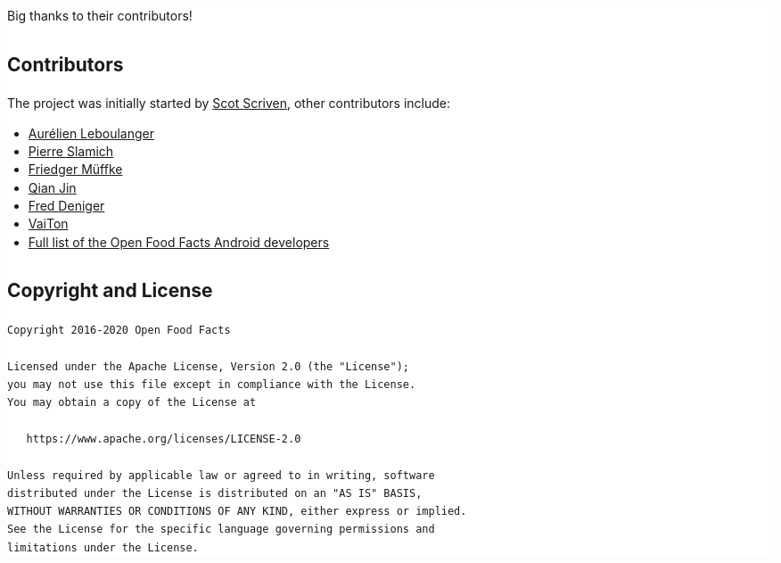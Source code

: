 Big thanks to their contributors!

## Contributors

The project was initially started by [Scot Scriven](https://github.com/itchix), other contributors include:
- [Aurélien Leboulanger](https://github.com/herau)
- [Pierre Slamich](https://github.com/teolemon)
- [Friedger Müffke](https://github.com/friedger)
- [Qian Jin](https://github.com/jinqian)
- [Fred Deniger](https://github.com/deniger)
- [VaiTon](https://github.com/VaiTon)
- [Full list of the Open Food Facts Android developers](https://github.com/openfoodfacts/openfoodfacts-androidapp/graphs/contributors)

## Copyright and License

    Copyright 2016-2020 Open Food Facts

    Licensed under the Apache License, Version 2.0 (the "License");
    you may not use this file except in compliance with the License.
    You may obtain a copy of the License at

       https://www.apache.org/licenses/LICENSE-2.0

    Unless required by applicable law or agreed to in writing, software
    distributed under the License is distributed on an "AS IS" BASIS,
    WITHOUT WARRANTIES OR CONDITIONS OF ANY KIND, either express or implied.
    See the License for the specific language governing permissions and 
    limitations under the License.
